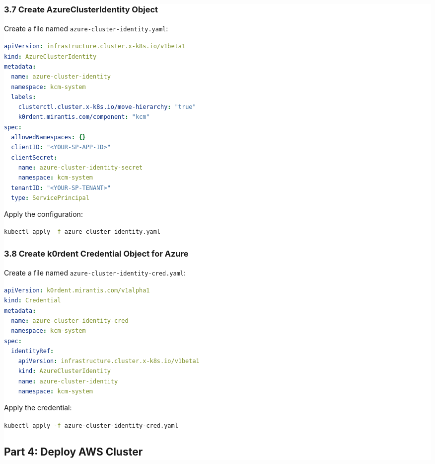 ### 3.7 Create AzureClusterIdentity Object

Create a file named `azure-cluster-identity.yaml`:

```yaml
apiVersion: infrastructure.cluster.x-k8s.io/v1beta1
kind: AzureClusterIdentity
metadata:
  name: azure-cluster-identity
  namespace: kcm-system
  labels:
    clusterctl.cluster.x-k8s.io/move-hierarchy: "true"
    k0rdent.mirantis.com/component: "kcm"
spec:
  allowedNamespaces: {}
  clientID: "<YOUR-SP-APP-ID>"
  clientSecret:
    name: azure-cluster-identity-secret
    namespace: kcm-system
  tenantID: "<YOUR-SP-TENANT>"
  type: ServicePrincipal
```

Apply the configuration:

```bash
kubectl apply -f azure-cluster-identity.yaml
```

### 3.8 Create k0rdent Credential Object for Azure

Create a file named `azure-cluster-identity-cred.yaml`:

```yaml
apiVersion: k0rdent.mirantis.com/v1alpha1
kind: Credential
metadata:
  name: azure-cluster-identity-cred
  namespace: kcm-system
spec:
  identityRef:
    apiVersion: infrastructure.cluster.x-k8s.io/v1beta1
    kind: AzureClusterIdentity
    name: azure-cluster-identity
    namespace: kcm-system
```

Apply the credential:

```bash
kubectl apply -f azure-cluster-identity-cred.yaml
```

## Part 4: Deploy AWS Cluster
